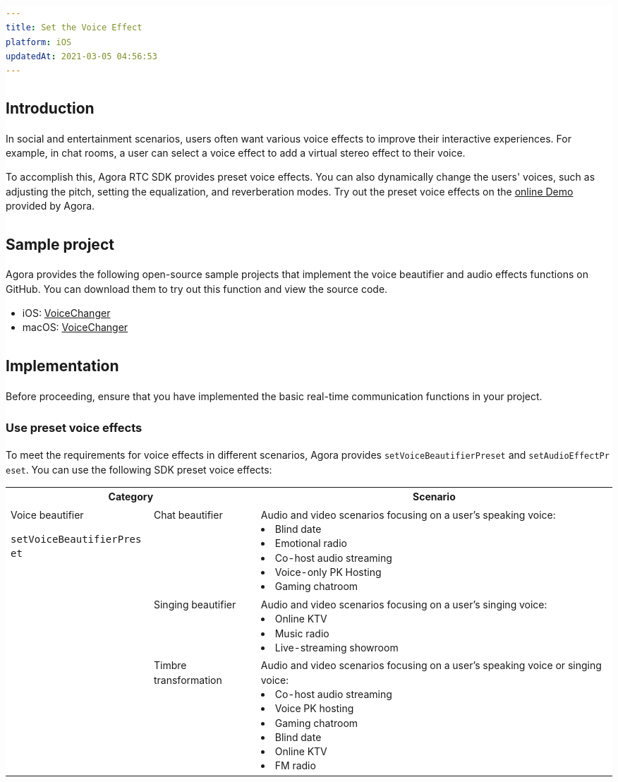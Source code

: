 ```yaml
---
title: Set the Voice Effect
platform: iOS
updatedAt: 2021-03-05 04:56:53
---
```

## Introduction

In social and entertainment scenarios, users often want various voice effects to improve their interactive experiences. For example, in chat rooms, a user can select a voice effect to add a virtual stereo effect to their voice.

To accomplish this, Agora RTC SDK provides preset voice effects. You can also dynamically change the users' voices, such as adjusting the pitch, setting the equalization, and reverberation modes. Try out the preset voice effects on the [online Demo](https://www.agora.io/en/audio-demo) provided by Agora.

## Sample project


Agora provides the following open-source sample projects that implement the voice beautifier and audio effects functions on GitHub. You can download them to try out this function and view the source code.

- iOS: [VoiceChanger](https://github.com/AgoraIO/API-Examples/tree/master/iOS/APIExample/Examples/Advanced/VoiceChanger)
- macOS: [VoiceChanger](https://github.com/AgoraIO/API-Examples/tree/master/macOS/APIExample/Examples/Advanced/VoiceChanger)


## Implementation

Before proceeding, ensure that you have implemented the basic real-time communication functions in your project.

### Use preset voice effects

To meet the requirements for voice effects in different scenarios, Agora provides `setVoiceBeautifierPreset` and `setAudioEffectPreset`. You can use the following SDK preset voice effects:

<table>
  <tr>
    <th colspan="2">Category</th>
    <th>Scenario</th>
  </tr>
  <tr>
    <td rowspan="3">Voice beautifier<p><tt>setVoiceBeautifierPreset</tt></p></td>
    <td>Chat beautifier</td>
    <td>Audio and video scenarios focusing on a user’s speaking voice:<li>Blind date</li><li>Emotional radio</li><li>Co-host audio streaming</li><li>Voice-only PK Hosting</li><li>Gaming chatroom</li></td>
  </tr>
	  <tr>
    <td>Singing beautifier</td>
    <td>Audio and video scenarios focusing on a user’s singing voice:<li>Online KTV</li><li>Music radio</li><li>Live-streaming showroom</li></td>
  </tr>
  <tr>
    <td>Timbre transformation</td>
    <td>Audio and video scenarios focusing on a user’s speaking voice or singing voice:<li>Co-host audio streaming</li><li>Voice PK hosting</li><li>Gaming chatroom</li><li>Blind date</li><li>Online KTV</li><li>FM radio</li></td>
  </tr>
  <tr>